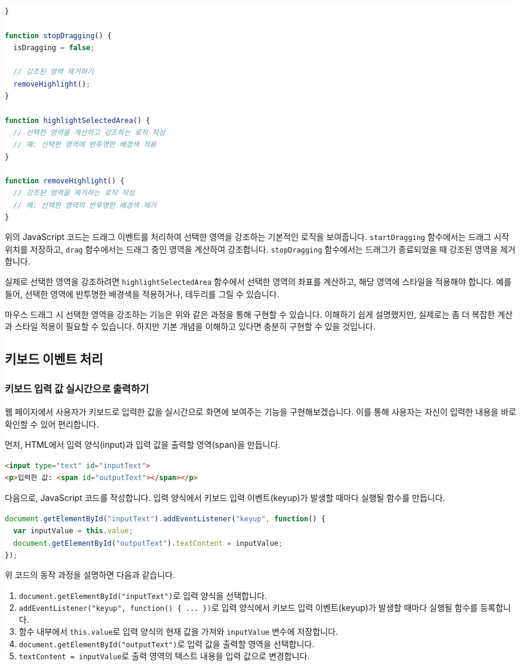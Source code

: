 ```javascript
}

function stopDragging() {
  isDragging = false;

  // 강조된 영역 제거하기
  removeHighlight();
}

function highlightSelectedArea() {
  // 선택한 영역을 계산하고 강조하는 로직 작성
  // 예: 선택한 영역에 반투명한 배경색 적용
}

function removeHighlight() {
  // 강조된 영역을 제거하는 로직 작성
  // 예: 선택한 영역의 반투명한 배경색 제거
}
```

위의 JavaScript 코드는 드래그 이벤트를 처리하여 선택한 영역을 강조하는 기본적인 로직을 보여줍니다. `startDragging` 함수에서는 드래그 시작 위치를 저장하고, `drag` 함수에서는 드래그 중인 영역을 계산하여 강조합니다. `stopDragging` 함수에서는 드래그가 종료되었을 때 강조된 영역을 제거합니다.

실제로 선택한 영역을 강조하려면 `highlightSelectedArea` 함수에서 선택한 영역의 좌표를 계산하고, 해당 영역에 스타일을 적용해야 합니다. 예를 들어, 선택한 영역에 반투명한 배경색을 적용하거나, 테두리를 그릴 수 있습니다.

마우스 드래그 시 선택한 영역을 강조하는 기능은 위와 같은 과정을 통해 구현할 수 있습니다. 이해하기 쉽게 설명했지만, 실제로는 좀 더 복잡한 계산과 스타일 적용이 필요할 수 있습니다. 하지만 기본 개념을 이해하고 있다면 충분히 구현할 수 있을 것입니다.

## 키보드 이벤트 처리

### 키보드 입력 값 실시간으로 출력하기

웹 페이지에서 사용자가 키보드로 입력한 값을 실시간으로 화면에 보여주는 기능을 구현해보겠습니다. 이를 통해 사용자는 자신이 입력한 내용을 바로 확인할 수 있어 편리합니다.

먼저, HTML에서 입력 양식(input)과 입력 값을 출력할 영역(span)을 만듭니다.

```html
<input type="text" id="inputText">
<p>입력한 값: <span id="outputText"></span></p>
```

다음으로, JavaScript 코드를 작성합니다. 입력 양식에서 키보드 입력 이벤트(keyup)가 발생할 때마다 실행될 함수를 만듭니다.

```javascript
document.getElementById("inputText").addEventListener("keyup", function() {
  var inputValue = this.value;
  document.getElementById("outputText").textContent = inputValue;
});
```

위 코드의 동작 과정을 설명하면 다음과 같습니다.

1. `document.getElementById("inputText")`로 입력 양식을 선택합니다.
2. `addEventListener("keyup", function() { ... })`로 입력 양식에서 키보드 입력 이벤트(keyup)가 발생할 때마다 실행될 함수를 등록합니다.
3. 함수 내부에서 `this.value`로 입력 양식의 현재 값을 가져와 `inputValue` 변수에 저장합니다.
4. `document.getElementById("outputText")`로 입력 값을 출력할 영역을 선택합니다.
5. `textContent = inputValue`로 출력 영역의 텍스트 내용을 입력 값으로 변경합니다.
